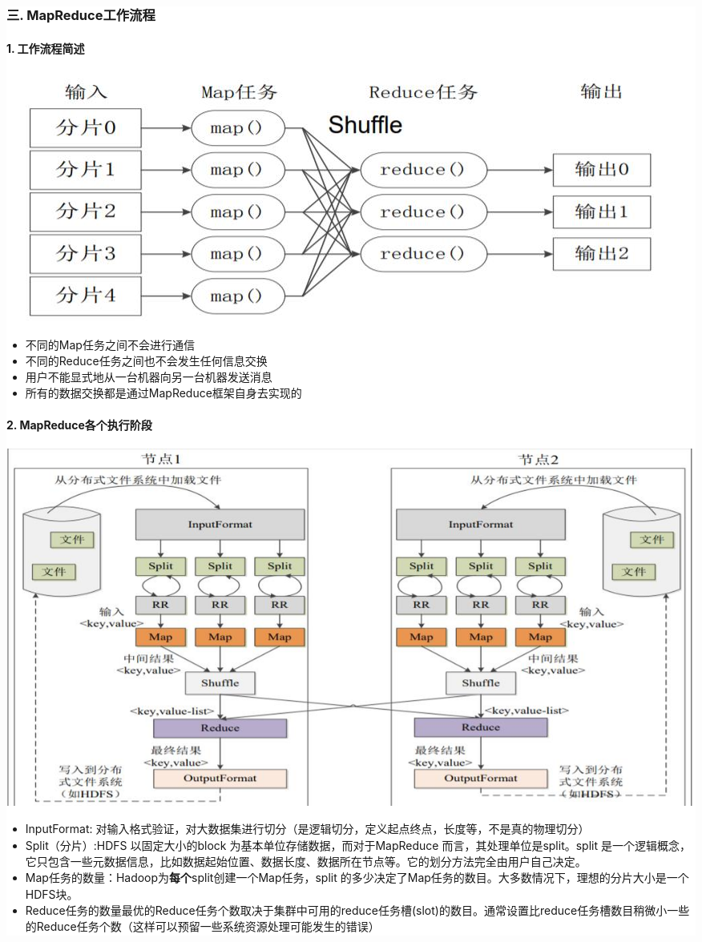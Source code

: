 ### 三. MapReduce工作流程
#### 1. 工作流程简述
![](/images/大数据概述/工作流程.jpg)
- 不同的Map任务之间不会进行通信
- 不同的Reduce任务之间也不会发生任何信息交换
- 用户不能显式地从一台机器向另一台机器发送消息
- 所有的数据交换都是通过MapReduce框架自身去实现的

#### 2. MapReduce各个执行阶段
![](/images/大数据概述/MapReduce.jpg)
- InputFormat: 对输入格式验证，对大数据集进行切分（是逻辑切分，定义起点终点，长度等，不是真的物理切分）
- Split（分片）:HDFS 以固定大小的block 为基本单位存储数据，而对于MapReduce 而言，其处理单位是split。split 是一个逻辑概念，它只包含一些元数据信息，比如数据起始位置、数据长度、数据所在节点等。它的划分方法完全由用户自己决定。
- Map任务的数量：Hadoop为**每个**split创建一个Map任务，split 的多少决定了Map任务的数目。大多数情况下，理想的分片大小是一个HDFS块。
- Reduce任务的数量最优的Reduce任务个数取决于集群中可用的reduce任务槽(slot)的数目。通常设置比reduce任务槽数目稍微小一些的Reduce任务个数（这样可以预留一些系统资源处理可能发生的错误）
